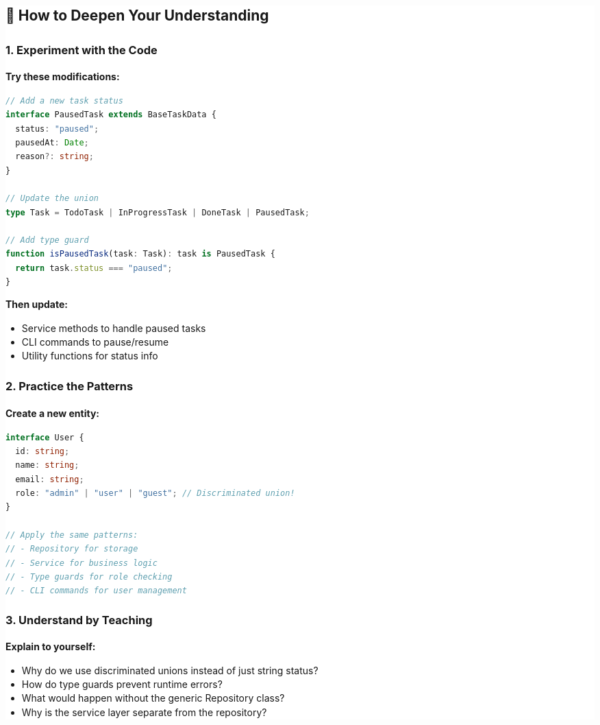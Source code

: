 
## 🚀 How to Deepen Your Understanding

### 1. Experiment with the Code

**Try these modifications:**
```typescript
// Add a new task status
interface PausedTask extends BaseTaskData {
  status: "paused";
  pausedAt: Date;
  reason?: string;
}

// Update the union
type Task = TodoTask | InProgressTask | DoneTask | PausedTask;

// Add type guard
function isPausedTask(task: Task): task is PausedTask {
  return task.status === "paused";
}
```

**Then update:**
- Service methods to handle paused tasks
- CLI commands to pause/resume
- Utility functions for status info

### 2. Practice the Patterns

**Create a new entity:**
```typescript
interface User {
  id: string;
  name: string;
  email: string;
  role: "admin" | "user" | "guest"; // Discriminated union!
}

// Apply the same patterns:
// - Repository for storage
// - Service for business logic
// - Type guards for role checking
// - CLI commands for user management
```

### 3. Understand by Teaching

**Explain to yourself:**
- Why do we use discriminated unions instead of just string status?
- How do type guards prevent runtime errors?
- What would happen without the generic Repository class?
- Why is the service layer separate from the repository?
